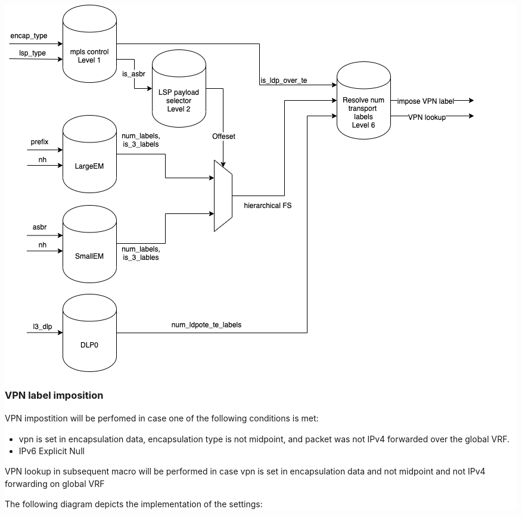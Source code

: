 ![Resolve num labels](mpls-tx-lsp-control.png)

### VPN label imposition
VPN impostition will be perfomed in case one of the following conditions is met:
* vpn is set in encapsulation data, encapsulation type is not midpoint, and packet was not IPv4 forwarded over the global VRF.
* IPv6 Explicit Null 

VPN lookup in subsequent macro will be performed in case vpn is set in encapsulation data and not midpoint and not IPv4 forwarding on global VRF

The following diagram depicts the implementation of the settings:
